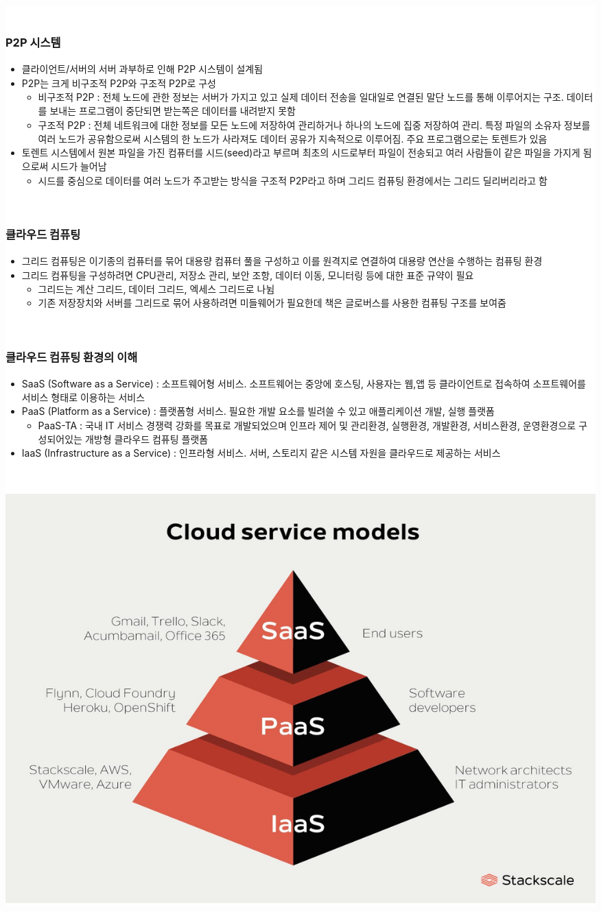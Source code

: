 <br>

### P2P 시스템
- 클라이언트/서버의 서버 과부하로 인해 P2P 시스템이 설계됨
- P2P는 크게 비구조적 P2P와 구조적 P2P로 구성
    - 비구조적 P2P : 전체 노드에 관한 정보는 서버가 가지고 있고 실제 데이터 전송을 일대일로 연결된 말단 노드를 통해 이루어지는 구조. 데이터를 보내는 프로그램이 중단되면 받는쪽은 데이터를 내려받지 못함
    - 구조적 P2P : 전체 네트워크에 대한 정보를 모든 노드에 저장하여 관리하거나 하나의 노드에 집중 저장하여 관리. 특정 파일의 소유자 정보를 여러 노드가 공유함으로써 시스템의 한 노드가 사라져도 데이터 공유가 지속적으로 이루어짐. 주요 프로그램으로는 토렌트가 있음
- 토렌트 시스템에서 원본 파일을 가진 컴퓨터를 시드(seed)라고 부르며 최초의 시드로부터 파일이 전송되고 여러 사람들이 같은 파일을 가지게 됨으로써 시드가 늘어남
    - 시드를 중심으로 데이터를 여러 노드가 주고받는 방식을 구조적 P2P라고 하며 그리드 컴퓨팅 환경에서는 그리드 딜리버리라고 함

<br>

### 클라우드 컴퓨팅
- 그리드 컴퓨팅은 이기종의 컴퓨터를 묶어 대용량 컴퓨터 풀을 구성하고 이를 원격지로 연결하여 대용량 연산을 수행하는 컴퓨팅 환경
- 그리드 컴퓨팅을 구성하려면 CPU관리, 저장소 관리, 보안 조항, 데이터 이동, 모니터링 등에 대한 표준 규약이 필요
    - 그리드는 계산 그리드, 데이터 그리드, 엑세스 그리드로 나뉨
    - 기존 저장장치와 서버를 그리드로 묶어 사용하려면 미들웨어가 필요한데 책은 글로버스를 사용한 컴퓨팅 구조를 보여줌

<br>

### 클라우드 컴퓨팅 환경의 이해
- SaaS (Software as a Service) : 소프트웨어형 서비스. 소프트웨어는 중앙에 호스팅, 사용자는 웹,앱 등 클라이언트로 접속하여 소프트웨어를 서비스 형태로 이용하는 서비스
- PaaS (Platform as a Service) : 플랫폼형 서비스. 필요한 개발 요소를 빌려쓸 수 있고 애플리케이션 개발, 실행 플랫폼
    - PaaS-TA : 국내 IT 서비스 경쟁력 강화를 목표로 개발되었으며 인프라 제어 및 관리환경, 실행환경, 개발환경, 서비스환경, 운영환경으로 구성되어있는 개방형 클라우드 컴퓨팅 플랫폼
- IaaS (Infrastructure as a Service) : 인프라형 서비스. 서버, 스토리지 같은 시스템 자원을 클라우드로 제공하는 서비스

<br>

![IaaS vs PaaS vs SaaS](./img/iaas-paas-saas.jpeg)
